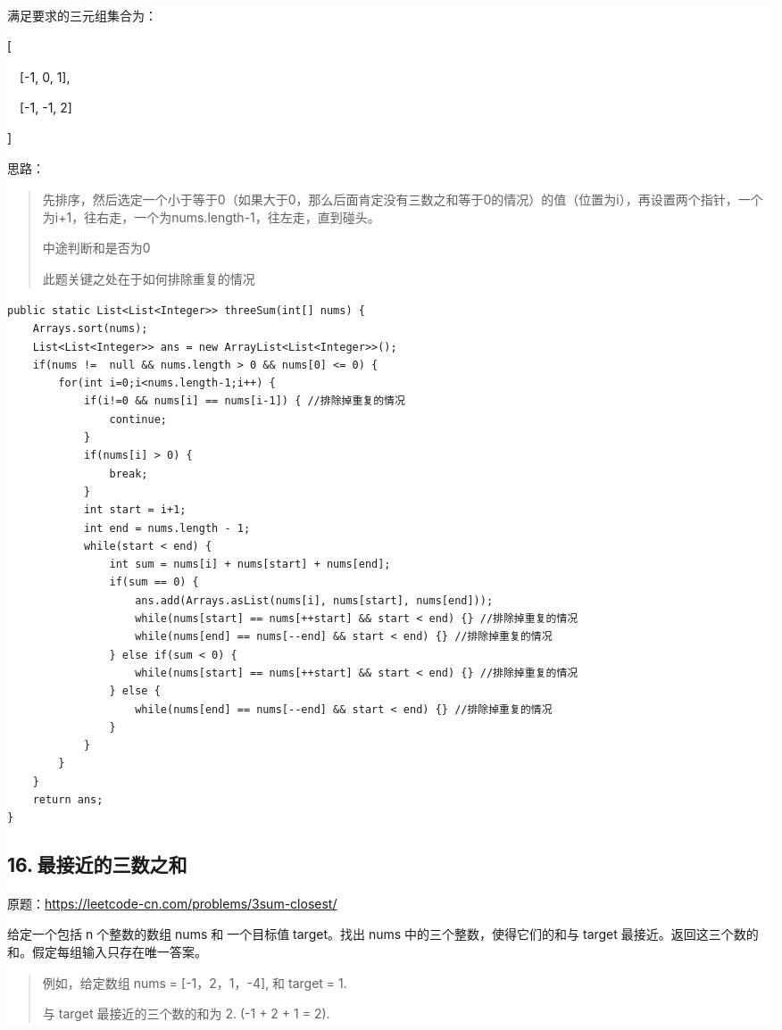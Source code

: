 满足要求的三元组集合为：

[

&emsp;[-1, 0, 1],

&emsp;[-1, -1, 2]

]

思路：

> 先排序，然后选定一个小于等于0（如果大于0，那么后面肯定没有三数之和等于0的情况）的值（位置为i），再设置两个指针，一个为i+1，往右走，一个为nums.length-1，往左走，直到碰头。
>
> 中途判断和是否为0
> 
> 此题关键之处在于如何排除重复的情况

    public static List<List<Integer>> threeSum(int[] nums) {
    	Arrays.sort(nums); 
    	List<List<Integer>> ans = new ArrayList<List<Integer>>();
    	if(nums !=  null && nums.length > 0 && nums[0] <= 0) {
    		for(int i=0;i<nums.length-1;i++) {
    			if(i!=0 && nums[i] == nums[i-1]) { //排除掉重复的情况
    				continue;
    			}
    			if(nums[i] > 0) {
    				break;
    			}
    			int start = i+1;
    			int end = nums.length - 1;
    			while(start < end) {
    				int sum = nums[i] + nums[start] + nums[end];
    				if(sum == 0) {
    					ans.add(Arrays.asList(nums[i], nums[start], nums[end]));
    					while(nums[start] == nums[++start] && start < end) {} //排除掉重复的情况
    					while(nums[end] == nums[--end] && start < end) {} //排除掉重复的情况
    				} else if(sum < 0) {
    					while(nums[start] == nums[++start] && start < end) {} //排除掉重复的情况
    				} else {
    					while(nums[end] == nums[--end] && start < end) {} //排除掉重复的情况
    				}
    			}
    		}
    	}
    	return ans;
    }

## 16. 最接近的三数之和
原题：https://leetcode-cn.com/problems/3sum-closest/

给定一个包括 n 个整数的数组 nums 和 一个目标值 target。找出 nums 中的三个整数，使得它们的和与 target 最接近。返回这三个数的和。假定每组输入只存在唯一答案。

> 例如，给定数组 nums = [-1，2，1，-4], 和 target = 1.
> 
> 与 target 最接近的三个数的和为 2. (-1 + 2 + 1 = 2).
